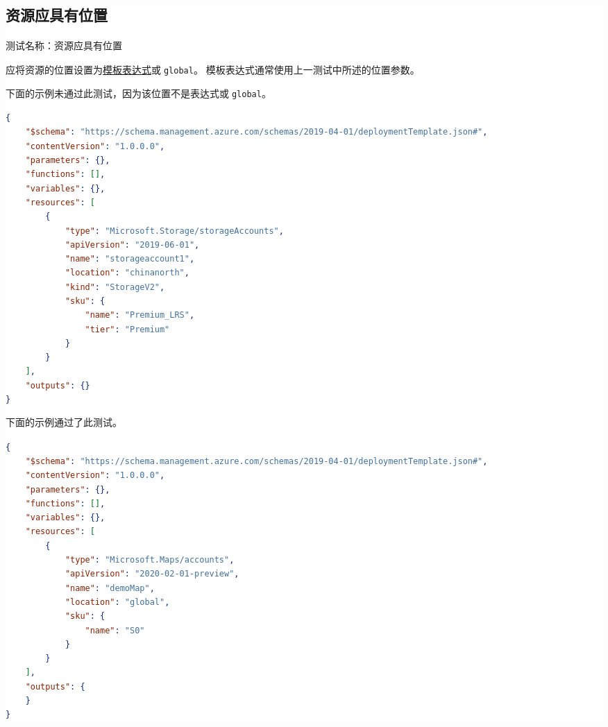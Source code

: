 ## <a name="resources-should-have-location"></a>资源应具有位置

测试名称：资源应具有位置

应将资源的位置设置为[模板表达式](template-expressions.md)或 `global`。 模板表达式通常使用上一测试中所述的位置参数。

下面的示例未通过此测试，因为该位置不是表达式或 `global`。

```json
{
    "$schema": "https://schema.management.azure.com/schemas/2019-04-01/deploymentTemplate.json#",
    "contentVersion": "1.0.0.0",
    "parameters": {},
    "functions": [],
    "variables": {},
    "resources": [
        {
            "type": "Microsoft.Storage/storageAccounts",
            "apiVersion": "2019-06-01",
            "name": "storageaccount1",
            "location": "chinanorth",
            "kind": "StorageV2",
            "sku": {
                "name": "Premium_LRS",
                "tier": "Premium"
            }
        }
    ],
    "outputs": {}
}
```

下面的示例通过了此测试。

```json
{
    "$schema": "https://schema.management.azure.com/schemas/2019-04-01/deploymentTemplate.json#",
    "contentVersion": "1.0.0.0",
    "parameters": {},
    "functions": [],
    "variables": {},
    "resources": [
        {
            "type": "Microsoft.Maps/accounts",
            "apiVersion": "2020-02-01-preview",
            "name": "demoMap",
            "location": "global",
            "sku": {
                "name": "S0"
            }
        }
    ],
    "outputs": {
    }
}
```
